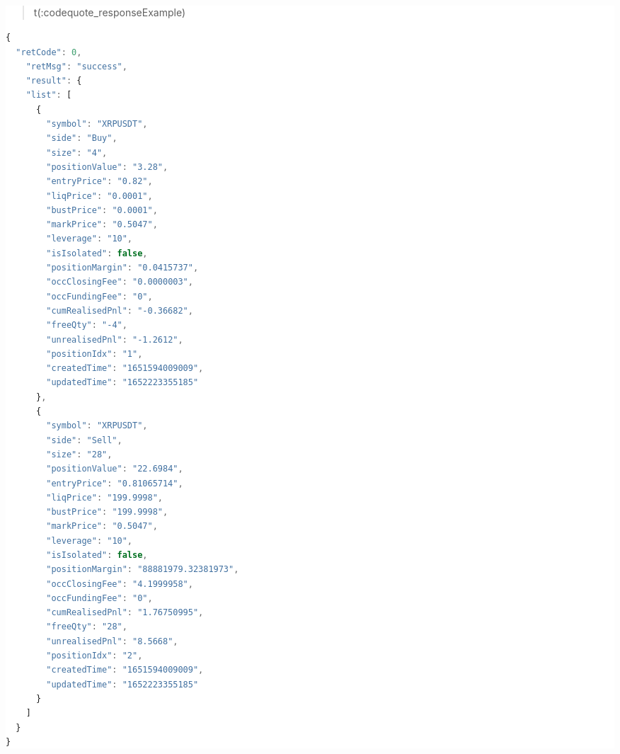 ```python--pybit

```

> t(:codequote_responseExample)

```javascript
{
  "retCode": 0,
    "retMsg": "success",
    "result": {
    "list": [
      {
        "symbol": "XRPUSDT",
        "side": "Buy",
        "size": "4",
        "positionValue": "3.28",
        "entryPrice": "0.82",
        "liqPrice": "0.0001",
        "bustPrice": "0.0001",
        "markPrice": "0.5047",
        "leverage": "10",
        "isIsolated": false,
        "positionMargin": "0.0415737",
        "occClosingFee": "0.0000003",
        "occFundingFee": "0",
        "cumRealisedPnl": "-0.36682",
        "freeQty": "-4",
        "unrealisedPnl": "-1.2612",
        "positionIdx": "1",
        "createdTime": "1651594009009",
        "updatedTime": "1652223355185"
      },
      {
        "symbol": "XRPUSDT",
        "side": "Sell",
        "size": "28",
        "positionValue": "22.6984",
        "entryPrice": "0.81065714",
        "liqPrice": "199.9998",
        "bustPrice": "199.9998",
        "markPrice": "0.5047",
        "leverage": "10",
        "isIsolated": false,
        "positionMargin": "88881979.32381973",
        "occClosingFee": "4.1999958",
        "occFundingFee": "0",
        "cumRealisedPnl": "1.76750995",
        "freeQty": "28",
        "unrealisedPnl": "8.5668",
        "positionIdx": "2",
        "createdTime": "1651594009009",
        "updatedTime": "1652223355185"
      }
    ]
  }
}
```
